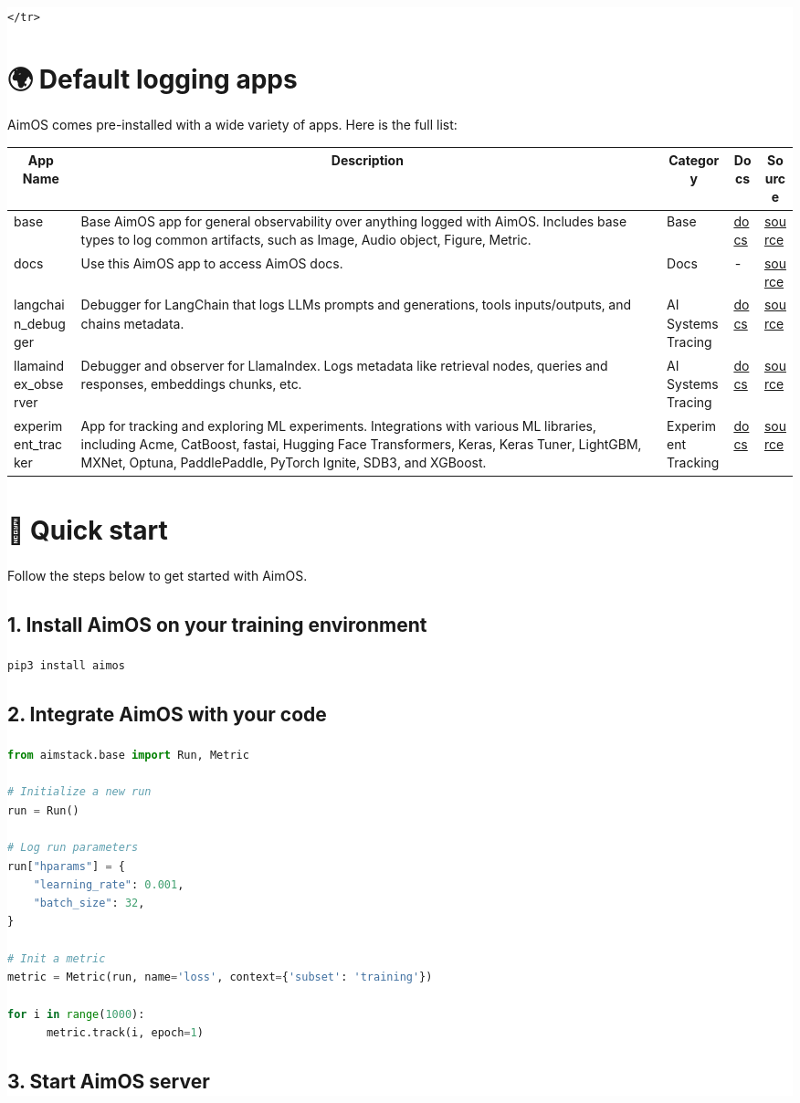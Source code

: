     </tr>
</table>

# 🌍 Default logging apps

AimOS comes pre-installed with a wide variety of apps. Here is the full list:

| App Name             | Description                                                                                         | Category            | Docs     | Source  |
|----------------------|-----------------------------------------------------------------------------------------------------|----------------------|----------|---------|
| base                 | Base AimOS app for general observability over anything logged with AimOS. Includes base types to log common artifacts, such as Image, Audio object, Figure, Metric. | Base | [docs](https://aimstack.readthedocs.io/en/latest/apps/base_app.html) | [source](https://github.com/aimhubio/aimos/tree/main/pkgs/aimstack/base) |
| docs                 | Use this AimOS app to access AimOS docs. | Docs | -        | [source](https://github.com/aimhubio/aimos/tree/main/pkgs/aimstack/docs) |
| langchain_debugger   | Debugger for LangChain that logs LLMs prompts and generations, tools inputs/outputs, and chains metadata. | AI Systems Tracing  | [docs](https://aimstack.readthedocs.io/en/latest/apps/langchain_debugger.html) | [source](https://github.com/aimhubio/aimos/tree/main/pkgs/aimstack/langchain_debugger) |
| llamaindex_observer  | Debugger and observer for LlamaIndex. Logs metadata like retrieval nodes, queries and responses, embeddings chunks, etc. | AI Systems Tracing  | [docs](https://aimstack.readthedocs.io/en/latest/apps/llamaindex_observer.html) | [source](https://github.com/aimhubio/aimos/tree/main/pkgs/aimstack/llamaindex_observer) |
| experiment_tracker   | App for tracking and exploring ML experiments. Integrations with various ML libraries, including Acme, CatBoost, fastai, Hugging Face Transformers, Keras, Keras Tuner, LightGBM, MXNet, Optuna, PaddlePaddle, PyTorch Ignite, SDB3, and XGBoost. | Experiment Tracking | [docs](https://aimstack.readthedocs.io/en/latest/apps/experiment_tracker.html) | [source](https://github.com/aimhubio/aimos/tree/main/pkgs/aimstack/experiment_tracker) |

# 🏁 Quick start

Follow the steps below to get started with AimOS.

## 1. Install AimOS on your training environment

```shell
pip3 install aimos
```

## 2. Integrate AimOS with your code

```python
from aimstack.base import Run, Metric

# Initialize a new run
run = Run()

# Log run parameters
run["hparams"] = {
    "learning_rate": 0.001,
    "batch_size": 32,
}

# Init a metric
metric = Metric(run, name='loss', context={'subset': 'training'})

for i in range(1000):
      metric.track(i, epoch=1)
```

## 3. Start AimOS server

